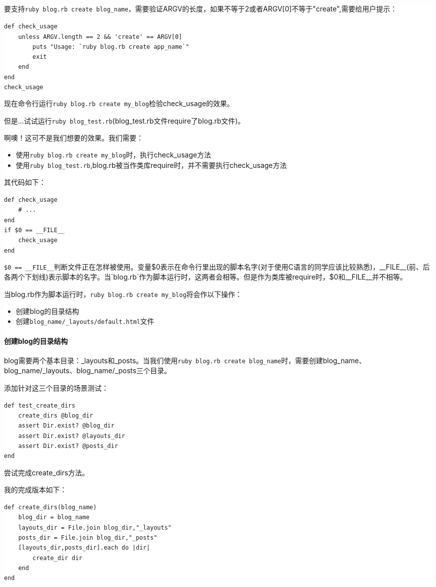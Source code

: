 要支持`ruby blog.rb create blog_name`，需要验证ARGV的长度，如果不等于2或者ARGV[0]不等于"create",需要给用户提示：

	def check_usage
		unless ARGV.length == 2 && 'create' == ARGV[0]
			puts "Usage: `ruby blog.rb create app_name`"
			exit
		end
	end
	check_usage
	
现在命令行运行`ruby blog.rb create my_blog`检验check_usage的效果。

但是…试试运行`ruby blog_test.rb`(blog_test.rb文件require了blog.rb文件)。

啊噢！这可不是我们想要的效果。我们需要： 

- 使用`ruby blog.rb create my_blog`时，执行check_usage方法
- 使用`ruby blog_test.rb`,blog.rb被当作类库require时，并不需要执行check_usage方法

其代码如下：

	def check_usage
		# ...
	end
	if $0 == __FILE__
		check_usage
	end

`$0 == __FILE__`判断文件正在怎样被使用。变量$0表示在命令行里出现的脚本名字(对于使用C语言的同学应该比较熟悉)，__FILE__(前、后各两个下划线)表示脚本的名字。当`blog.rb`作为脚本运行时，这两者会相等。但是作为类库被require时，$0和__FILE__并不相等。

当blog.rb作为脚本运行时，`ruby blog.rb create my_blog`将会作以下操作：

- 创建blog的目录结构
- 创建`blog_name/_layouts/default.html`文件

#### 创建blog的目录结构

blog需要两个基本目录：_layouts和_posts。当我们使用`ruby blog.rb create blog_name`时，需要创建blog_name、blog_name/_layouts、blog_name/_posts三个目录。

添加针对这三个目录的场景测试：

	def test_create_dirs
		create_dirs @blog_dir
		assert Dir.exist? @blog_dir
		assert Dir.exist? @layouts_dir
		assert Dir.exist? @posts_dir
	end
	
尝试完成create_dirs方法。

我的完成版本如下：

	def create_dirs(blog_name)
		blog_dir = blog_name
		layouts_dir = File.join blog_dir,"_layouts"
		posts_dir = File.join blog_dir,"_posts"
		[layouts_dir,posts_dir].each do	|dir|
			create_dir dir
		end
	end
	

[src]: https://github.com/ibagsoft/ruby_dota/tree/gh-pages/src/mini_blog_with_jekyll "src"
[jekyll]: https://github.com/mojombo/jekyll
[google]: http://203.208.46.145
[ruanyifeng]: http://www.ruanyifeng.com/blog/2012/08/blogging_with_jekyll.html
[readme]: https://github.com/ibagsoft/ruby_dota/blob/gh-pages/readme.md
[markdown]: https://zh.wikipedia.org/wiki/Markdown
[liquid]: https://github.com/Shopify/liquid